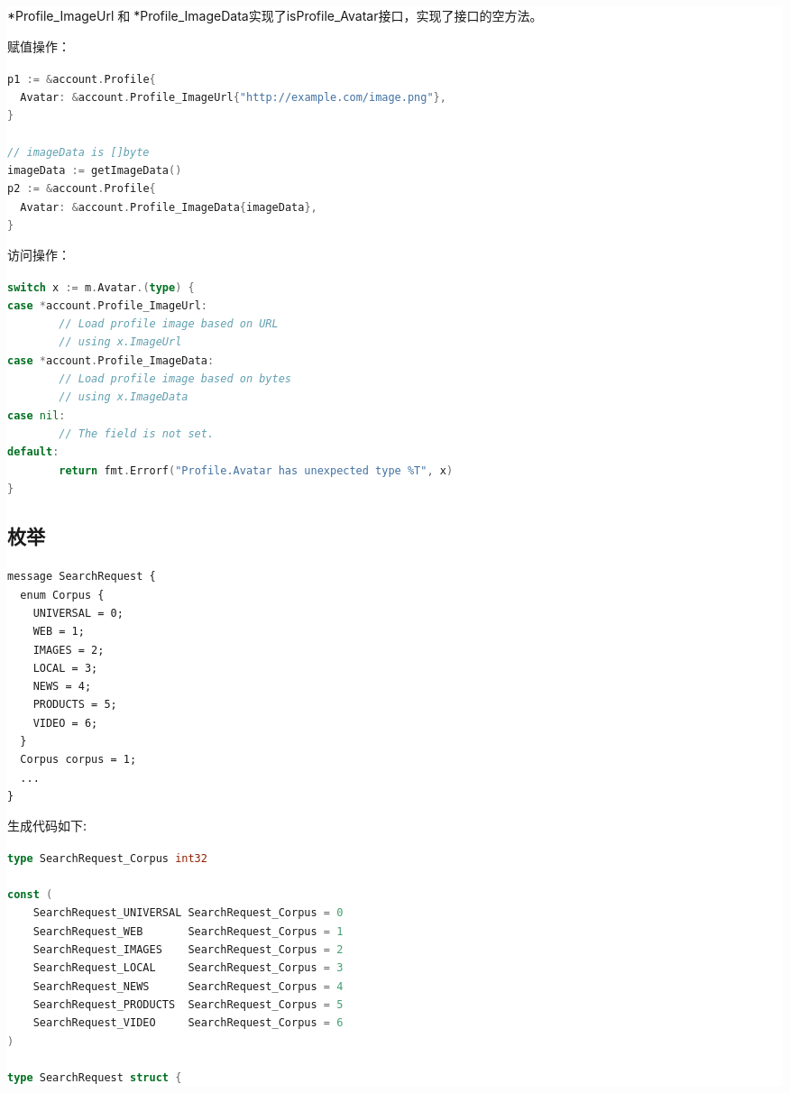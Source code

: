 *Profile_ImageUrl 和 *Profile_ImageData实现了isProfile_Avatar接口，实现了接口的空方法。

赋值操作：

```go
p1 := &account.Profile{
  Avatar: &account.Profile_ImageUrl{"http://example.com/image.png"},
}

// imageData is []byte
imageData := getImageData()
p2 := &account.Profile{
  Avatar: &account.Profile_ImageData{imageData},
}
```

访问操作：

```go
switch x := m.Avatar.(type) {
case *account.Profile_ImageUrl:
        // Load profile image based on URL
        // using x.ImageUrl
case *account.Profile_ImageData:
        // Load profile image based on bytes
        // using x.ImageData
case nil:
        // The field is not set.
default:
        return fmt.Errorf("Profile.Avatar has unexpected type %T", x)
}
```


## 枚举

```
message SearchRequest {
  enum Corpus {
    UNIVERSAL = 0;
    WEB = 1;
    IMAGES = 2;
    LOCAL = 3;
    NEWS = 4;
    PRODUCTS = 5;
    VIDEO = 6;
  }
  Corpus corpus = 1;
  ...
}
```

生成代码如下:

```go
type SearchRequest_Corpus int32

const (
	SearchRequest_UNIVERSAL SearchRequest_Corpus = 0
	SearchRequest_WEB       SearchRequest_Corpus = 1
	SearchRequest_IMAGES    SearchRequest_Corpus = 2
	SearchRequest_LOCAL     SearchRequest_Corpus = 3
	SearchRequest_NEWS      SearchRequest_Corpus = 4
	SearchRequest_PRODUCTS  SearchRequest_Corpus = 5
	SearchRequest_VIDEO     SearchRequest_Corpus = 6
)

type SearchRequest struct {
```